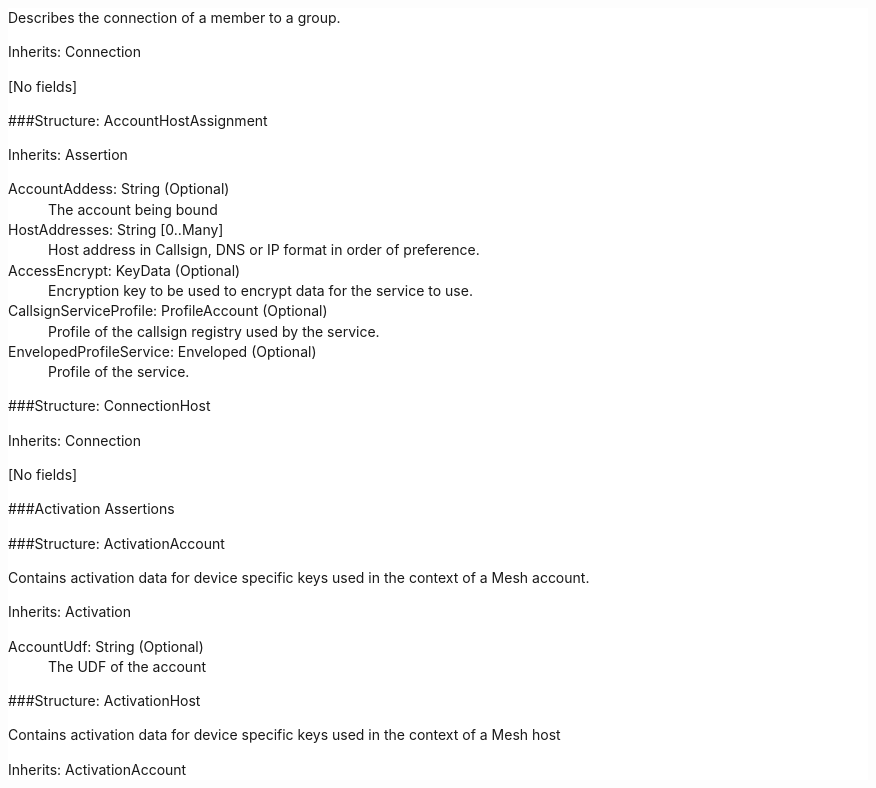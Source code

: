 Describes the connection of a member to a group.

<dl>
<dt>Inherits:  Connection
</dl>

[No fields]

###Structure: AccountHostAssignment

<dl>
<dt>Inherits:  Assertion
</dl>

<dl>
<dt>AccountAddess: String (Optional)
<dd>The account being bound
<dt>HostAddresses: String [0..Many]
<dd>Host address in Callsign, DNS or IP format in order of preference.
<dt>AccessEncrypt: KeyData (Optional)
<dd>Encryption key to be used to encrypt data for the service to use.
<dt>CallsignServiceProfile: ProfileAccount (Optional)
<dd>Profile of the callsign registry used by the service.
<dt>EnvelopedProfileService: Enveloped<ProfileService> (Optional)
<dd>Profile of the service.
</dl>
###Structure: ConnectionHost

<dl>
<dt>Inherits:  Connection
</dl>

[No fields]

###Activation Assertions



###Structure: ActivationAccount

Contains activation data for device specific keys used in the context of a 
Mesh account.

<dl>
<dt>Inherits:  Activation
</dl>

<dl>
<dt>AccountUdf: String (Optional)
<dd>The UDF of the account
</dl>
###Structure: ActivationHost

Contains activation data for device specific keys used in the context of a 
Mesh host

<dl>
<dt>Inherits:  ActivationAccount
</dl>
